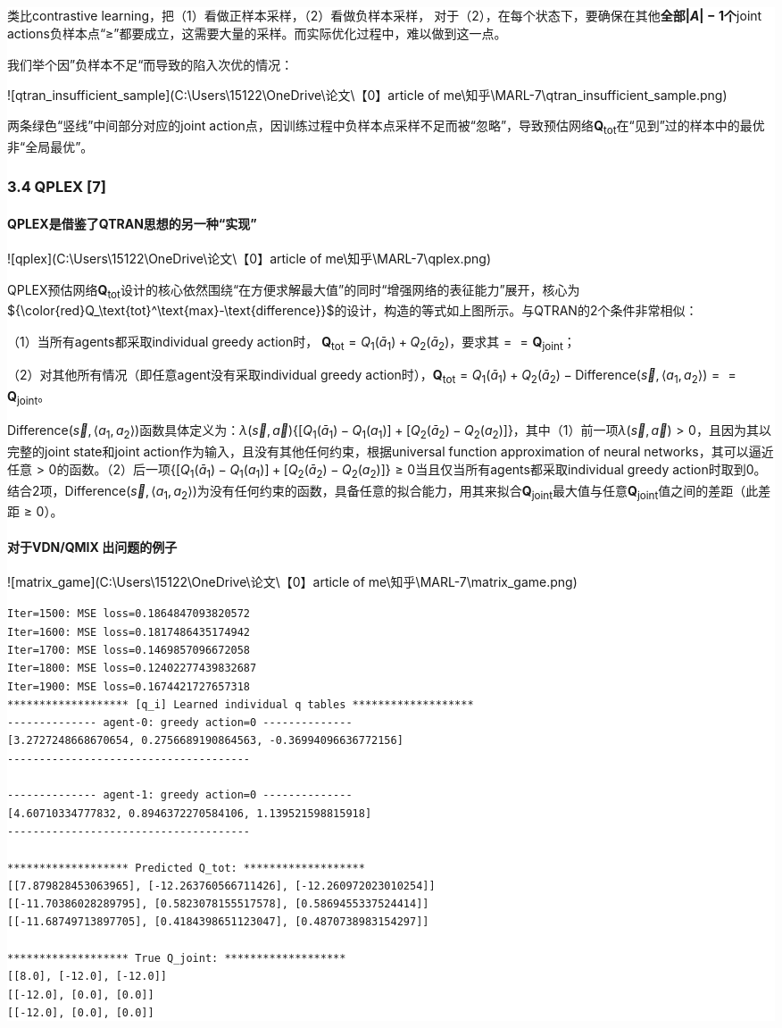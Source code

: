 类比contrastive learning，把（1）看做正样本采样，（2）看做负样本采样， 对于（2），在每个状态下，要确保在其他**全部$|A|-1$个**joint actions负样本点“$\ge$”都要成立，这需要大量的采样。而实际优化过程中，难以做到这一点。

我们举个因”负样本不足“而导致的陷入次优的情况：

![qtran_insufficient_sample](C:\Users\15122\OneDrive\论文\【0】article of me\知乎\MARL-7\qtran_insufficient_sample.png)

两条绿色“竖线”中间部分对应的joint action点，因训练过程中负样本点采样不足而被“忽略”，导致预估网络$\mathbf{Q}_{\text{tot}}$在“见到”过的样本中的最优非“全局最优”。



### 3.4 QPLEX [7]

#### QPLEX是借鉴了QTRAN思想的另一种“实现”

![qplex](C:\Users\15122\OneDrive\论文\【0】article of me\知乎\MARL-7\qplex.png)

QPLEX预估网络$\mathbf{Q}_{\text{tot}}$设计的核心依然围绕“在方便求解最大值”的同时“增强网络的表征能力”展开，核心为 ${\color{red}Q_\text{tot}^\text{max}-\text{difference}}$的设计，构造的等式如上图所示。与QTRAN的2个条件非常相似：

（1）当所有agents都采取individual greedy action时， $\mathbf{Q}_{\text{tot}}=Q_1(\bar a_1)+Q_2(\bar a_2)$，要求其$==\mathbf{Q}_{\text{joint}}$；

（2）对其他所有情况（即任意agent没有采取individual greedy action时），$\mathbf{Q}_{\text{tot}}=Q_1(\bar a_1)+Q_2(\bar a_2)-\text{Difference}(\vec s,\left<a_1, a_2\right>)==\mathbf{Q}_{\text{joint}}$。

$\text{Difference}(\vec s,\left<a_1, a_2\right>)$函数具体定义为：$\lambda(\vec{s}, \vec{a})\left\{\left[Q_{1}\left(\bar{a}_{1}\right)-Q_{1}\left(a_{1}\right)\right]+\left[Q_{2}\left(\bar{a}_{2}\right)-Q_{2}\left(a_{2}\right)\right]\right\}$，其中（1）前一项$\lambda(\vec{s}, \vec{a})\gt0$，且因为其以完整的joint state和joint action作为输入，且没有其他任何约束，根据universal function approximation of neural networks，其可以逼近任意$\gt0$的函数。（2）后一项$\left\{\left[Q_{1}\left(\bar{a}_{1}\right)-Q_{1}\left(a_{1}\right)\right]+\left[Q_{2}\left(\bar{a}_{2}\right)-Q_{2}\left(a_{2}\right)\right]\right\}\ge 0$当且仅当所有agents都采取individual greedy action时取到0。结合2项，$\text{Difference}(\vec s,\left<a_1, a_2\right>)$为没有任何约束的函数，具备任意的拟合能力，用其来拟合$\mathbf{Q}_{\text{joint}}$最大值与任意$\mathbf{Q}_{\text{joint}}$值之间的差距（此差距$\ge0$）。



#### 对于VDN/QMIX 出问题的例子

![matrix_game](C:\Users\15122\OneDrive\论文\【0】article of me\知乎\MARL-7\matrix_game.png)

```
Iter=1500: MSE loss=0.1864847093820572
Iter=1600: MSE loss=0.1817486435174942
Iter=1700: MSE loss=0.1469857096672058
Iter=1800: MSE loss=0.12402277439832687
Iter=1900: MSE loss=0.1674421727657318
******************* [q_i] Learned individual q tables *******************
-------------- agent-0: greedy action=0 --------------
[3.2727248668670654, 0.2756689190864563, -0.36994096636772156]
--------------------------------------

-------------- agent-1: greedy action=0 --------------
[4.60710334777832, 0.8946372270584106, 1.139521598815918]
--------------------------------------

******************* Predicted Q_tot: *******************
[[7.879828453063965], [-12.263760566711426], [-12.260972023010254]]
[[-11.70386028289795], [0.5823078155517578], [0.5869455337524414]]
[[-11.68749713897705], [0.4184398651123047], [0.4870738983154297]]

******************* True Q_joint: *******************
[[8.0], [-12.0], [-12.0]]
[[-12.0], [0.0], [0.0]]
[[-12.0], [0.0], [0.0]]
```
